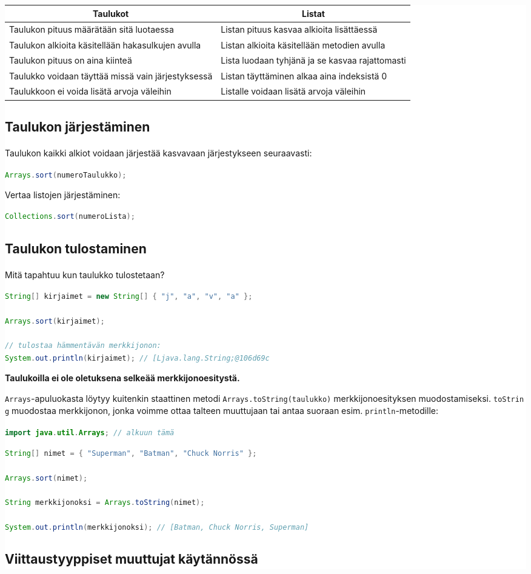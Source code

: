 Taulukot                                            | Listat
----------------------------------------------------|--------------------------
Taulukon pituus määrätään sitä luotaessa            | Listan pituus kasvaa alkioita lisättäessä
Taulukon alkioita käsitellään hakasulkujen avulla   | Listan alkioita käsitellään metodien avulla
Taulukon pituus on aina kiinteä                     | Lista luodaan tyhjänä ja se kasvaa rajattomasti
Taulukko voidaan täyttää missä vain järjestyksessä  | Listan täyttäminen alkaa aina indeksistä 0
Taulukkoon ei voida lisätä arvoja väleihin          | Listalle voidaan lisätä arvoja väleihin

## Taulukon järjestäminen
Taulukon kaikki alkiot voidaan järjestää kasvavaan järjestykseen seuraavasti:

```java
Arrays.sort(numeroTaulukko);
```

Vertaa listojen järjestäminen:

```java
Collections.sort(numeroLista);
```

## Taulukon tulostaminen

Mitä tapahtuu kun taulukko tulostetaan?

```java
String[] kirjaimet = new String[] { "j", "a", "v", "a" };

Arrays.sort(kirjaimet);

// tulostaa hämmentävän merkkijonon: 
System.out.println(kirjaimet); // [Ljava.lang.String;@106d69c
```

**Taulukoilla ei ole oletuksena selkeää merkkijonoesitystä.**

`Arrays`-apuluokasta löytyy kuitenkin staattinen metodi `Arrays.toString(taulukko)` merkkijonoesityksen muodostamiseksi. `toString` muodostaa merkkijonon, jonka voimme ottaa talteen muuttujaan tai antaa suoraan esim. `println`-metodille:

```java
import java.util.Arrays; // alkuun tämä
```

```java
String[] nimet = { "Superman", "Batman", "Chuck Norris" };

Arrays.sort(nimet);

String merkkijonoksi = Arrays.toString(nimet);

System.out.println(merkkijonoksi); // [Batman, Chuck Norris, Superman]
```

## Viittaustyyppiset muuttujat käytännössä
